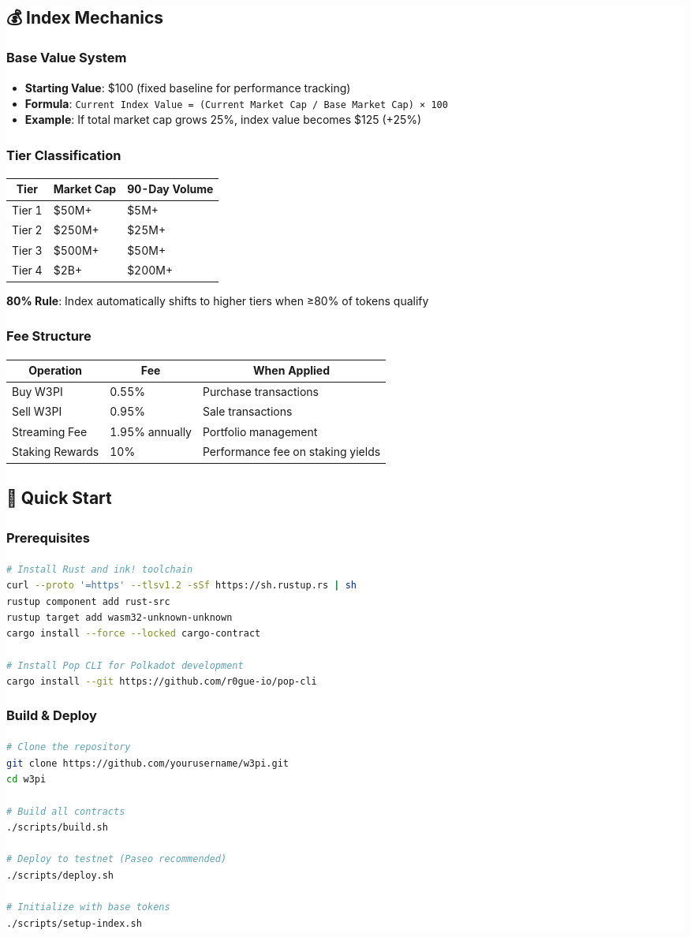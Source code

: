 ## 💰 Index Mechanics

### Base Value System

- **Starting Value**: $100 (fixed baseline for performance tracking)
- **Formula**: `Current Index Value = (Current Market Cap / Base Market Cap) × 100`
- **Example**: If total market cap grows 25%, index value becomes $125 (+25%)

### Tier Classification

| Tier   | Market Cap | 90-Day Volume |
| ------ | ---------- | ------------- |
| Tier 1 | $50M+      | $5M+          |
| Tier 2 | $250M+     | $25M+         |
| Tier 3 | $500M+     | $50M+         |
| Tier 4 | $2B+       | $200M+        |

**80% Rule**: Index automatically shifts to higher tiers when ≥80% of tokens qualify

### Fee Structure

| Operation       | Fee            | When Applied                      |
| --------------- | -------------- | --------------------------------- |
| Buy W3PI        | 0.55%          | Purchase transactions             |
| Sell W3PI       | 0.95%          | Sale transactions                 |
| Streaming Fee   | 1.95% annually | Portfolio management              |
| Staking Rewards | 10%            | Performance fee on staking yields |

## 🚀 Quick Start

### Prerequisites

```bash
# Install Rust and ink! toolchain
curl --proto '=https' --tlsv1.2 -sSf https://sh.rustup.rs | sh
rustup component add rust-src
rustup target add wasm32-unknown-unknown
cargo install --force --locked cargo-contract

# Install Pop CLI for Polkadot development
cargo install --git https://github.com/r0gue-io/pop-cli
```

### Build & Deploy

```bash
# Clone the repository
git clone https://github.com/yourusername/w3pi.git
cd w3pi

# Build all contracts
./scripts/build.sh

# Deploy to testnet (Paseo recommended)
./scripts/deploy.sh

# Initialize with base tokens
./scripts/setup-index.sh
```